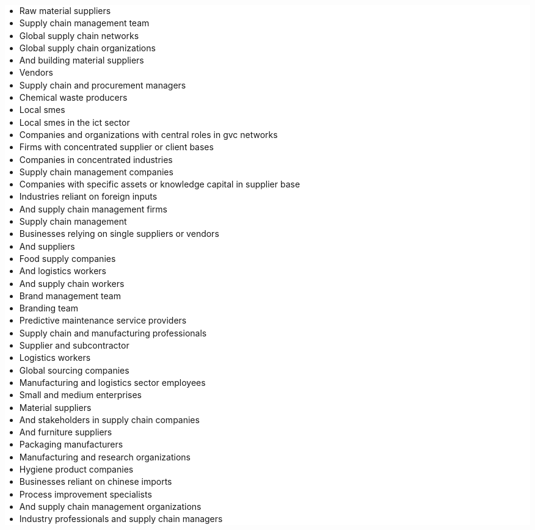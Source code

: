 * Raw material suppliers
* Supply chain management team
* Global supply chain networks
* Global supply chain organizations
* And building material suppliers
* Vendors
* Supply chain and procurement managers
* Chemical waste producers
* Local smes
* Local smes in the ict sector
* Companies and organizations with central roles in gvc networks
* Firms with concentrated supplier or client bases
* Companies in concentrated industries
* Supply chain management companies
* Companies with specific assets or knowledge capital in supplier base
* Industries reliant on foreign inputs
* And supply chain management firms
* Supply chain management
* Businesses relying on single suppliers or vendors
* And suppliers
* Food supply companies
* And logistics workers
* And supply chain workers
* Brand management team
* Branding team
* Predictive maintenance service providers
* Supply chain and manufacturing professionals
* Supplier and subcontractor
* Logistics workers
* Global sourcing companies
* Manufacturing and logistics sector employees
* Small and medium enterprises
* Material suppliers
* And stakeholders in supply chain companies
* And furniture suppliers
* Packaging manufacturers
* Manufacturing and research organizations
* Hygiene product companies
* Businesses reliant on chinese imports
* Process improvement specialists
* And supply chain management organizations
* Industry professionals and supply chain managers